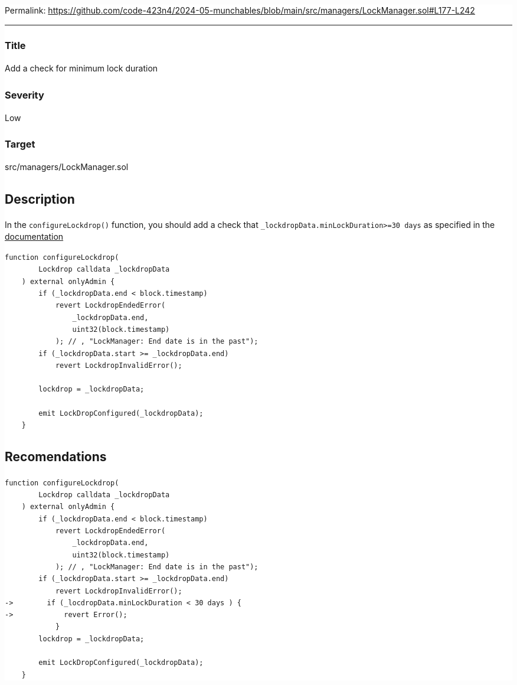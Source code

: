 

Permalink:
https://github.com/code-423n4/2024-05-munchables/blob/main/src/managers/LockManager.sol#L177-L242

---

### Title
Add a check for minimum lock duration  

### Severity
Low

### Target
src/managers/LockManager.sol

## Description
In the `configureLockdrop()` function, you should add a check that `_lockdropData.minLockDuration>=30 days` as specified in the [documentation](https://munchables.gitbook.io/munchables/explorers-guide/glossary/lockdrop#dictionary-definition)
```solidity 
function configureLockdrop(
        Lockdrop calldata _lockdropData
    ) external onlyAdmin {
        if (_lockdropData.end < block.timestamp)
            revert LockdropEndedError(
                _lockdropData.end,
                uint32(block.timestamp)
            ); // , "LockManager: End date is in the past");
        if (_lockdropData.start >= _lockdropData.end)
            revert LockdropInvalidError();

        lockdrop = _lockdropData;

        emit LockDropConfigured(_lockdropData);
    }
```



## Recomendations 
```solidity
function configureLockdrop(
        Lockdrop calldata _lockdropData
    ) external onlyAdmin {
        if (_lockdropData.end < block.timestamp)
            revert LockdropEndedError(
                _lockdropData.end,
                uint32(block.timestamp)
            ); // , "LockManager: End date is in the past");
        if (_lockdropData.start >= _lockdropData.end)
            revert LockdropInvalidError();
->        if (_locdropData.minLockDuration < 30 days ) {
->            revert Error();
            }
        lockdrop = _lockdropData;

        emit LockDropConfigured(_lockdropData);
    }
 ```   
